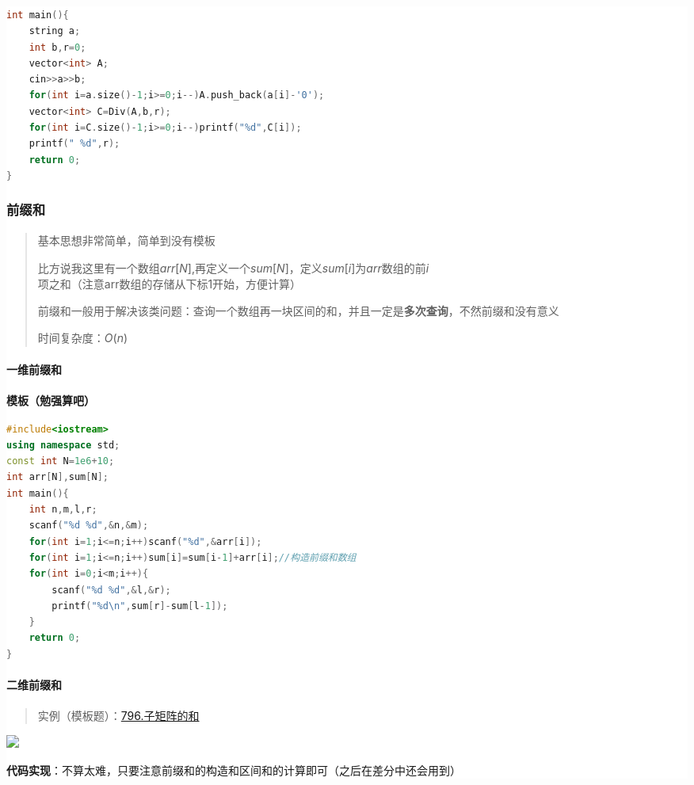```cpp
int main(){
    string a;
    int b,r=0;
    vector<int> A;
    cin>>a>>b;
    for(int i=a.size()-1;i>=0;i--)A.push_back(a[i]-'0');
    vector<int> C=Div(A,b,r);
    for(int i=C.size()-1;i>=0;i--)printf("%d",C[i]);
    printf(" %d",r);
    return 0;
}
```

### 前缀和

> 基本思想非常简单，简单到没有模板
>
> 比方说我这里有一个数组$arr[N]$,再定义一个$sum[N]$，定义$sum[i]$为$arr$数组的前$i$项之和（注意arr数组的存储从下标1开始，方便计算）
>
> 前缀和一般用于解决该类问题：查询一个数组再一块区间的和，并且一定是**多次查询**，不然前缀和没有意义
>
> 时间复杂度：$O(n)$

#### 一维前缀和

**模板（勉强算吧）**

```cpp
#include<iostream>
using namespace std;
const int N=1e6+10;
int arr[N],sum[N];
int main(){
    int n,m,l,r;
    scanf("%d %d",&n,&m);
    for(int i=1;i<=n;i++)scanf("%d",&arr[i]);
    for(int i=1;i<=n;i++)sum[i]=sum[i-1]+arr[i];//构造前缀和数组
    for(int i=0;i<m;i++){
        scanf("%d %d",&l,&r);
        printf("%d\n",sum[r]-sum[l-1]);
    }
    return 0;
}
```

#### 二维前缀和

> 实例（模板题）：[796.子矩阵的和](https://www.acwing.com/problem/content/798/)

![](https://s2.loli.net/2022/01/03/Oce5Z79oI2gMVKW.jpg)

**代码实现**：不算太难，只要注意前缀和的构造和区间和的计算即可（之后在差分中还会用到）
